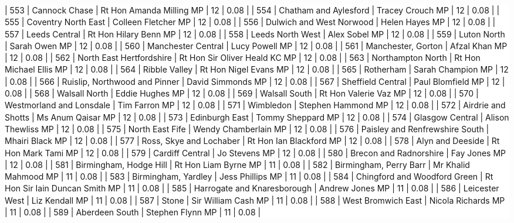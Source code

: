 | 553 | Cannock Chase | Rt Hon Amanda Milling MP | 12 | 0.08 |
| 554 | Chatham and Aylesford | Tracey Crouch MP | 12 | 0.08 |
| 555 | Coventry North East | Colleen Fletcher MP | 12 | 0.08 |
| 556 | Dulwich and West Norwood | Helen Hayes MP | 12 | 0.08 |
| 557 | Leeds Central | Rt Hon Hilary Benn MP | 12 | 0.08 |
| 558 | Leeds North West | Alex Sobel MP | 12 | 0.08 |
| 559 | Luton North | Sarah Owen MP | 12 | 0.08 |
| 560 | Manchester Central | Lucy Powell MP | 12 | 0.08 |
| 561 | Manchester, Gorton | Afzal Khan MP | 12 | 0.08 |
| 562 | North East Hertfordshire | Rt Hon Sir Oliver Heald KC MP | 12 | 0.08 |
| 563 | Northampton North | Rt Hon Michael Ellis MP | 12 | 0.08 |
| 564 | Ribble Valley | Rt Hon Nigel Evans MP | 12 | 0.08 |
| 565 | Rotherham | Sarah Champion MP | 12 | 0.08 |
| 566 | Ruislip, Northwood and Pinner | David Simmonds MP | 12 | 0.08 |
| 567 | Sheffield Central | Paul Blomfield MP | 12 | 0.08 |
| 568 | Walsall North | Eddie Hughes MP | 12 | 0.08 |
| 569 | Walsall South | Rt Hon Valerie Vaz MP | 12 | 0.08 |
| 570 | Westmorland and Lonsdale | Tim Farron MP | 12 | 0.08 |
| 571 | Wimbledon | Stephen Hammond MP | 12 | 0.08 |
| 572 | Airdrie and Shotts | Ms Anum Qaisar MP | 12 | 0.08 |
| 573 | Edinburgh East | Tommy Sheppard MP | 12 | 0.08 |
| 574 | Glasgow Central | Alison Thewliss MP | 12 | 0.08 |
| 575 | North East Fife | Wendy Chamberlain MP | 12 | 0.08 |
| 576 | Paisley and Renfrewshire South | Mhairi Black MP | 12 | 0.08 |
| 577 | Ross, Skye and Lochaber | Rt Hon Ian Blackford MP | 12 | 0.08 |
| 578 | Alyn and Deeside | Rt Hon Mark Tami MP | 12 | 0.08 |
| 579 | Cardiff Central | Jo Stevens MP | 12 | 0.08 |
| 580 | Brecon and Radnorshire | Fay Jones MP | 12 | 0.08 |
| 581 | Birmingham, Hodge Hill | Rt Hon Liam Byrne MP | 11 | 0.08 |
| 582 | Birmingham, Perry Barr | Mr Khalid Mahmood MP | 11 | 0.08 |
| 583 | Birmingham, Yardley | Jess Phillips MP | 11 | 0.08 |
| 584 | Chingford and Woodford Green | Rt Hon Sir Iain Duncan Smith MP | 11 | 0.08 |
| 585 | Harrogate and Knaresborough | Andrew Jones MP | 11 | 0.08 |
| 586 | Leicester West | Liz Kendall MP | 11 | 0.08 |
| 587 | Stone | Sir William Cash MP | 11 | 0.08 |
| 588 | West Bromwich East | Nicola Richards MP | 11 | 0.08 |
| 589 | Aberdeen South | Stephen Flynn MP | 11 | 0.08 |